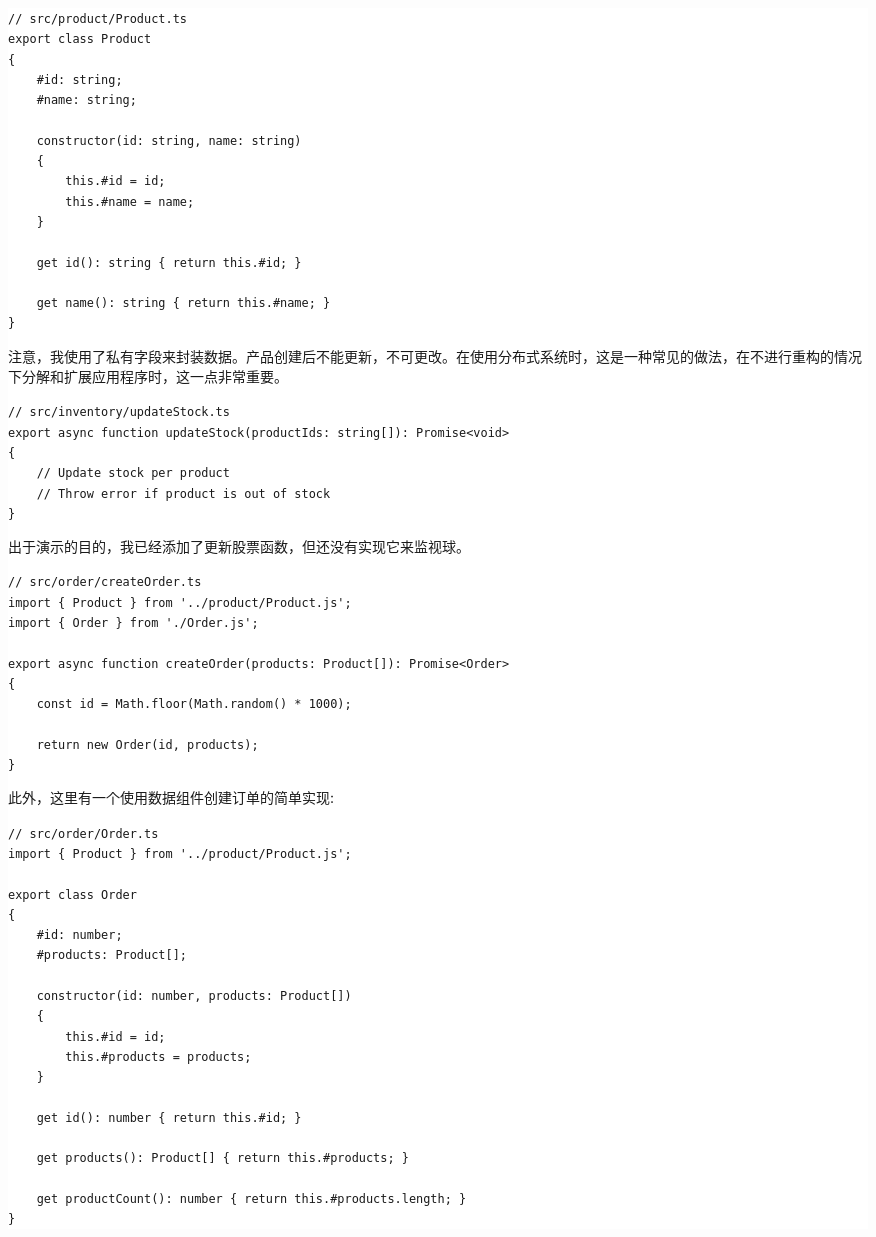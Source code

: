 ```
// src/product/Product.ts
export class Product
{
    #id: string;
    #name: string;

    constructor(id: string, name: string)
    {
        this.#id = id;
        this.#name = name;
    }

    get id(): string { return this.#id; }

    get name(): string { return this.#name; }
}
```

注意，我使用了私有字段来封装数据。产品创建后不能更新，不可更改。在使用分布式系统时，这是一种常见的做法，在不进行重构的情况下分解和扩展应用程序时，这一点非常重要。

```
// src/inventory/updateStock.ts
export async function updateStock(productIds: string[]): Promise<void>
{
    // Update stock per product
    // Throw error if product is out of stock
}
```

出于演示的目的，我已经添加了更新股票函数，但还没有实现它来监视球。

```
// src/order/createOrder.ts
import { Product } from '../product/Product.js';
import { Order } from './Order.js';

export async function createOrder(products: Product[]): Promise<Order>
{
    const id = Math.floor(Math.random() * 1000);

    return new Order(id, products);
}
```

此外，这里有一个使用数据组件创建订单的简单实现:

```
// src/order/Order.ts
import { Product } from '../product/Product.js';

export class Order
{
    #id: number;
    #products: Product[];

    constructor(id: number, products: Product[])
    {
        this.#id = id;
        this.#products = products;
    }

    get id(): number { return this.#id; }

    get products(): Product[] { return this.#products; }

    get productCount(): number { return this.#products.length; }
}
```